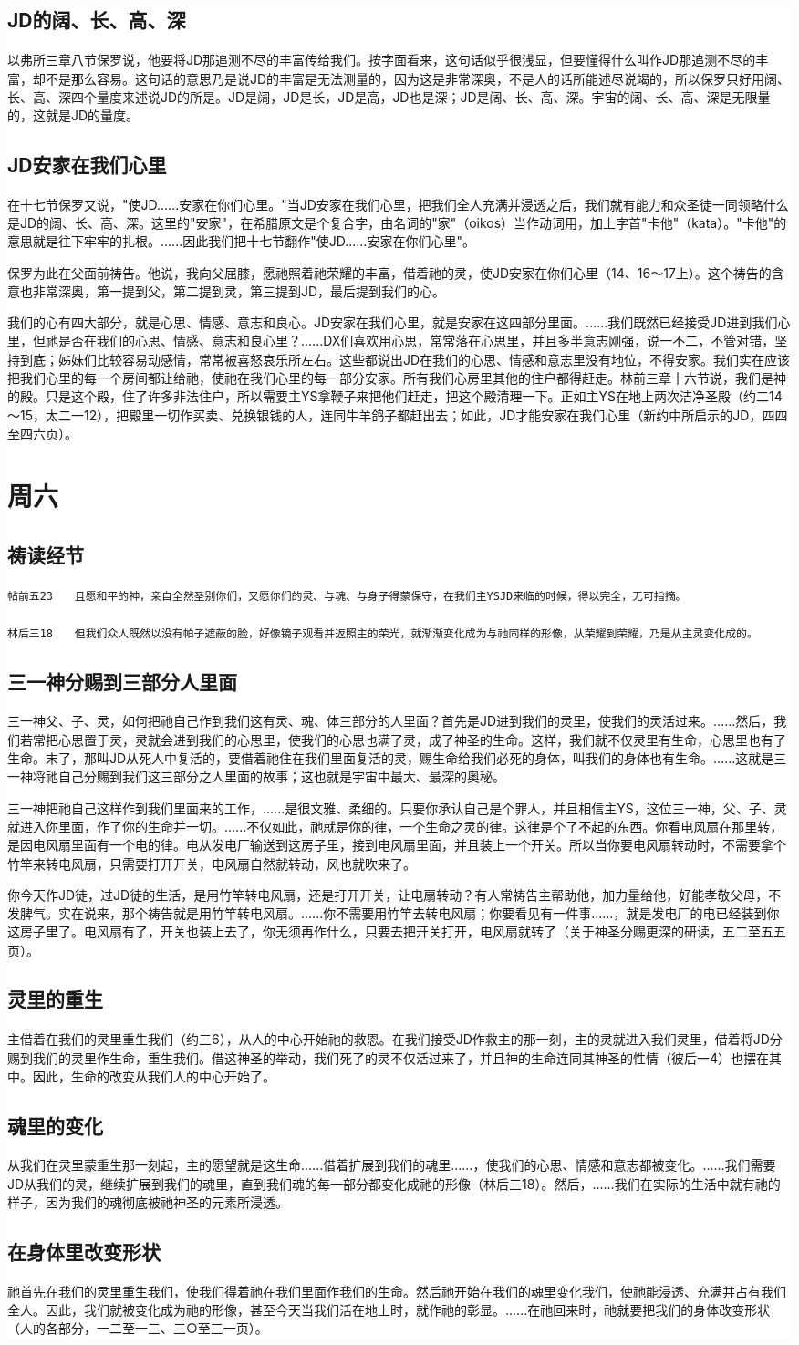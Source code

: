 ## JD的阔、长、高、深

以弗所三章八节保罗说，他要将JD那追测不尽的丰富传给我们。按字面看来，这句话似乎很浅显，但要懂得什么叫作JD那追测不尽的丰富，却不是那么容易。这句话的意思乃是说JD的丰富是无法测量的，因为这是非常深奥，不是人的话所能述尽说竭的，所以保罗只好用阔、长、高、深四个量度来述说JD的所是。JD是阔，JD是长，JD是高，JD也是深；JD是阔、长、高、深。宇宙的阔、长、高、深是无限量的，这就是JD的量度。

## JD安家在我们心里

在十七节保罗又说，"使JD......安家在你们心里。"当JD安家在我们心里，把我们全人充满并浸透之后，我们就有能力和众圣徒一同领略什么是JD的阔、长、高、深。这里的"安家"，在希腊原文是个复合字，由名词的"家"（oikos）当作动词用，加上字首"卡他"（kata）。"卡他"的意思就是往下牢牢的扎根。......因此我们把十七节翻作"使JD......安家在你们心里"。

保罗为此在父面前祷告。他说，我向父屈膝，愿祂照着祂荣耀的丰富，借着祂的灵，使JD安家在你们心里（14、16～17上）。这个祷告的含意也非常深奥，第一提到父，第二提到灵，第三提到JD，最后提到我们的心。

我们的心有四大部分，就是心思、情感、意志和良心。JD安家在我们心里，就是安家在这四部分里面。......我们既然已经接受JD进到我们心里，但祂是否在我们的心思、情感、意志和良心里？......DX们喜欢用心思，常常落在心思里，并且多半意志刚强，说一不二，不管对错，坚持到底；姊妹们比较容易动感情，常常被喜怒哀乐所左右。这些都说出JD在我们的心思、情感和意志里没有地位，不得安家。我们实在应该把我们心里的每一个房间都让给祂，使祂在我们心里的每一部分安家。所有我们心房里其他的住户都得赶走。林前三章十六节说，我们是神的殿。只是这个殿，住了许多非法住户，所以需要主YS拿鞭子来把他们赶走，把这个殿清理一下。正如主YS在地上两次洁净圣殿（约二14～15，太二一12），把殿里一切作买卖、兑换银钱的人，连同牛羊鸽子都赶出去；如此，JD才能安家在我们心里（新约中所启示的JD，四四至四六页）。
# 周六

## 祷读经节
```
帖前五23　　且愿和平的神，亲自全然圣别你们，又愿你们的灵、与魂、与身子得蒙保守，在我们主YSJD来临的时候，得以完全，无可指摘。

林后三18　　但我们众人既然以没有帕子遮蔽的脸，好像镜子观看并返照主的荣光，就渐渐变化成为与祂同样的形像，从荣耀到荣耀，乃是从主灵变化成的。
```
## 三一神分赐到三部分人里面

三一神父、子、灵，如何把祂自己作到我们这有灵、魂、体三部分的人里面？首先是JD进到我们的灵里，使我们的灵活过来。......然后，我们若常把心思置于灵，灵就会进到我们的心思里，使我们的心思也满了灵，成了神圣的生命。这样，我们就不仅灵里有生命，心思里也有了生命。末了，那叫JD从死人中复活的，要借着祂住在我们里面复活的灵，赐生命给我们必死的身体，叫我们的身体也有生命。......这就是三一神将祂自己分赐到我们这三部分之人里面的故事；这也就是宇宙中最大、最深的奥秘。

三一神把祂自己这样作到我们里面来的工作，......是很文雅、柔细的。只要你承认自己是个罪人，并且相信主YS，这位三一神，父、子、灵就进入你里面，作了你的生命并一切。......不仅如此，祂就是你的律，一个生命之灵的律。这律是个了不起的东西。你看电风扇在那里转，是因电风扇里面有一个电的律。电从发电厂输送到这房子里，接到电风扇里面，并且装上一个开关。所以当你要电风扇转动时，不需要拿个竹竿来转电风扇，只需要打开开关，电风扇自然就转动，风也就吹来了。

你今天作JD徒，过JD徒的生活，是用竹竿转电风扇，还是打开开关，让电扇转动？有人常祷告主帮助他，加力量给他，好能孝敬父母，不发脾气。实在说来，那个祷告就是用竹竿转电风扇。......你不需要用竹竿去转电风扇；你要看见有一件事......，就是发电厂的电已经装到你这房子里了。电风扇有了，开关也装上去了，你无须再作什么，只要去把开关打开，电风扇就转了（关于神圣分赐更深的研读，五二至五五页）。

## 灵里的重生

主借着在我们的灵里重生我们（约三6），从人的中心开始祂的救恩。在我们接受JD作救主的那一刻，主的灵就进入我们灵里，借着将JD分赐到我们的灵里作生命，重生我们。借这神圣的举动，我们死了的灵不仅活过来了，并且神的生命连同其神圣的性情（彼后一4）也摆在其中。因此，生命的改变从我们人的中心开始了。

## 魂里的变化

从我们在灵里蒙重生那一刻起，主的愿望就是这生命......借着扩展到我们的魂里......，使我们的心思、情感和意志都被变化。......我们需要JD从我们的灵，继续扩展到我们的魂里，直到我们魂的每一部分都变化成祂的形像（林后三18）。然后，......我们在实际的生活中就有祂的样子，因为我们的魂彻底被祂神圣的元素所浸透。

## 在身体里改变形状

祂首先在我们的灵里重生我们，使我们得着祂在我们里面作我们的生命。然后祂开始在我们的魂里变化我们，使祂能浸透、充满并占有我们全人。因此，我们就被变化成为祂的形像，甚至今天当我们活在地上时，就作祂的彰显。......在祂回来时，祂就要把我们的身体改变形状（人的各部分，一二至一三、三○至三一页）。
